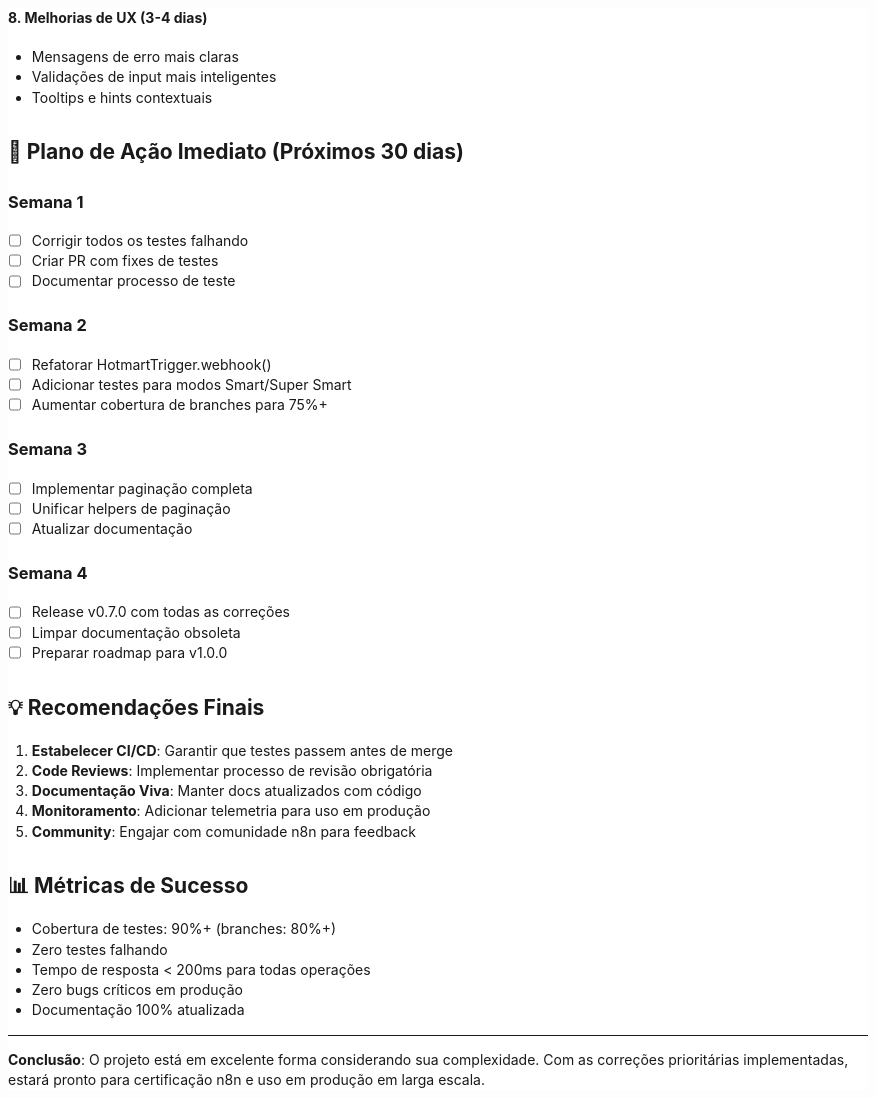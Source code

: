 #### 8. Melhorias de UX (3-4 dias)
- Mensagens de erro mais claras
- Validações de input mais inteligentes
- Tooltips e hints contextuais

## 🎯 Plano de Ação Imediato (Próximos 30 dias)

### Semana 1
- [ ] Corrigir todos os testes falhando
- [ ] Criar PR com fixes de testes
- [ ] Documentar processo de teste

### Semana 2
- [ ] Refatorar HotmartTrigger.webhook()
- [ ] Adicionar testes para modos Smart/Super Smart
- [ ] Aumentar cobertura de branches para 75%+

### Semana 3
- [ ] Implementar paginação completa
- [ ] Unificar helpers de paginação
- [ ] Atualizar documentação

### Semana 4
- [ ] Release v0.7.0 com todas as correções
- [ ] Limpar documentação obsoleta
- [ ] Preparar roadmap para v1.0.0

## 💡 Recomendações Finais

1. **Estabelecer CI/CD**: Garantir que testes passem antes de merge
2. **Code Reviews**: Implementar processo de revisão obrigatória
3. **Documentação Viva**: Manter docs atualizados com código
4. **Monitoramento**: Adicionar telemetria para uso em produção
5. **Community**: Engajar com comunidade n8n para feedback

## 📊 Métricas de Sucesso

- Cobertura de testes: 90%+ (branches: 80%+)
- Zero testes falhando
- Tempo de resposta < 200ms para todas operações
- Zero bugs críticos em produção
- Documentação 100% atualizada

---

**Conclusão**: O projeto está em excelente forma considerando sua complexidade. Com as correções prioritárias implementadas, estará pronto para certificação n8n e uso em produção em larga escala.